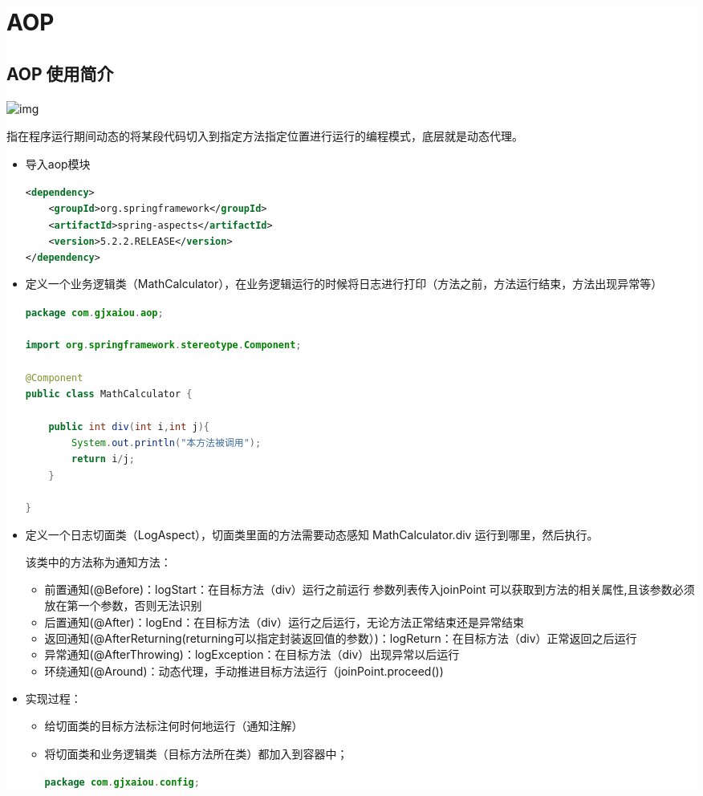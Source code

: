 

# AOP

## AOP 使用简介

![img](https://img-blog.csdn.net/20180904184501944?watermark/2/text/aHR0cHM6Ly9ibG9nLmNzZG4ubmV0L3FxXzM3OTM2NTQy/font/5a6L5L2T/fontsize/400/fill/I0JBQkFCMA==/dissolve/70)

指在程序运行期间动态的将某段代码切入到指定方法指定位置进行运行的编程模式，底层就是动态代理。

 * 导入aop模块

    ```xml
    <dependency>
        <groupId>org.springframework</groupId>
        <artifactId>spring-aspects</artifactId>
        <version>5.2.2.RELEASE</version>
    </dependency>
    ```

 * 定义一个业务逻辑类（MathCalculator），在业务逻辑运行的时候将日志进行打印（方法之前，方法运行结束，方法出现异常等）

    ```java
    package com.gjxaiou.aop;
    
    import org.springframework.stereotype.Component;
    
    @Component
    public class MathCalculator {
    
        public int div(int i,int j){
            System.out.println("本方法被调用");
            return i/j;
        }
    
    }
    ```

 * 定义一个日志切面类（LogAspect），切面类里面的方法需要动态感知 MathCalculator.div 运行到哪里，然后执行。

    该类中的方法称为通知方法：

     * 前置通知(@Before)：logStart：在目标方法（div）运行之前运行 参数列表传入joinPoint 可以获取到方法的相关属性,且该参数必须放在第一个参数，否则无法识别
     * 后置通知(@After)：logEnd：在目标方法（div）运行之后运行，无论方法正常结束还是异常结束
     *  返回通知(@AfterReturning(returning可以指定封装返回值的参数）)：logReturn：在目标方法（div）正常返回之后运行
     * 异常通知(@AfterThrowing)：logException：在目标方法（div）出现异常以后运行
     * 环绕通知(@Around)：动态代理，手动推进目标方法运行（joinPoint.proceed())

 * 实现过程：

     * 给切面类的目标方法标注何时何地运行（通知注解）

     * 将切面类和业务逻辑类（目标方法所在类）都加入到容器中；

        ```java
        package com.gjxaiou.config;
        